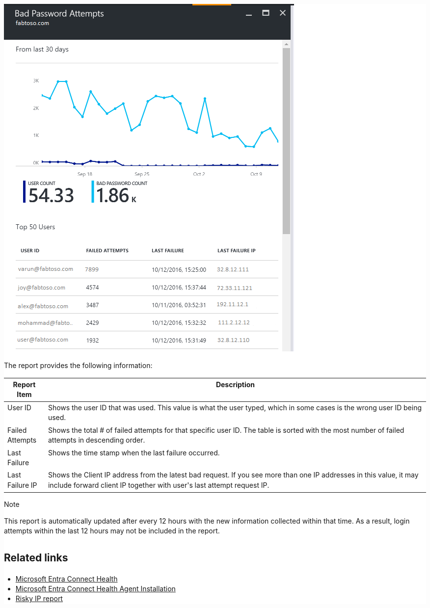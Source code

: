 ![Microsoft Entra Connect Health Portal](./media/how-to-connect-health-adfs/report3a.png)

The report provides the following information:

| Report Item | Description |
| --- | --- |
| User ID |Shows the user ID that was used. This value is what the user typed, which in some cases is the wrong user ID being used. |
| Failed Attempts |Shows the total # of failed attempts for that specific user ID. The table is sorted with the most number of failed attempts in descending order. |
| Last Failure |Shows the time stamp when the last failure occurred. |
| Last Failure IP |Shows the Client IP address from the latest bad request. If you see more than one IP addresses in this value, it may include forward client IP together with user's last attempt request IP.  |

> [!NOTE]
> This report is automatically updated after every 12 hours with the new information collected within that time. As a result, login attempts within the last 12 hours may not be included in the report.

## Related links
* [Microsoft Entra Connect Health](./whatis-azure-ad-connect.md)
* [Microsoft Entra Connect Health Agent Installation](how-to-connect-health-agent-install.md)
* [Risky IP report](how-to-connect-health-adfs-risky-ip.md)

